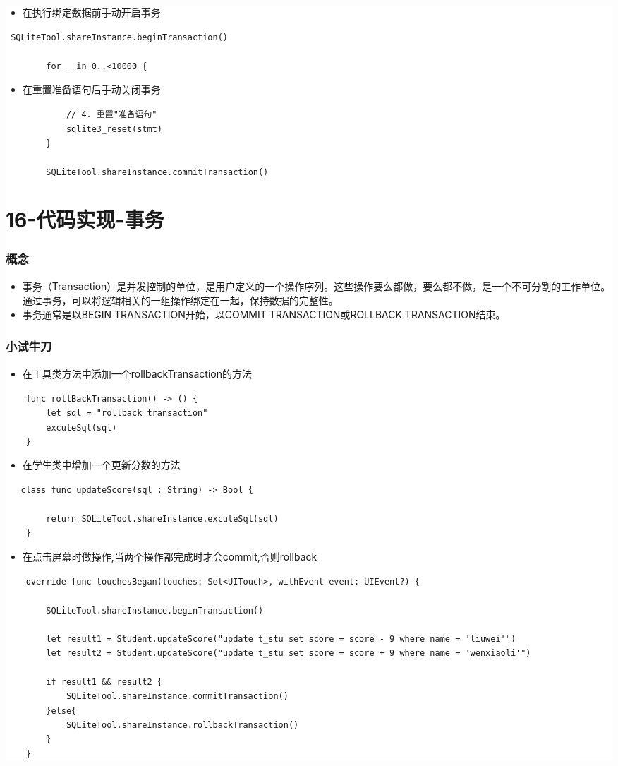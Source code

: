 - 在执行绑定数据前手动开启事务

```objc
 SQLiteTool.shareInstance.beginTransaction()
        
        for _ in 0..<10000 {
```

- 在重置准备语句后手动关闭事务

```objc
            // 4. 重置"准备语句"
            sqlite3_reset(stmt)
        }
        
        SQLiteTool.shareInstance.commitTransaction()
```

# 16-代码实现-事务
### 概念
- 事务（Transaction）是并发控制的单位，是用户定义的一个操作序列。这些操作要么都做，要么都不做，是一个不可分割的工作单位。通过事务，可以将逻辑相关的一组操作绑定在一起，保持数据的完整性。
- 事务通常是以BEGIN TRANSACTION开始，以COMMIT TRANSACTION或ROLLBACK TRANSACTION结束。

### 小试牛刀

- 在工具类方法中添加一个rollbackTransaction的方法

```objc
    func rollBackTransaction() -> () {
        let sql = "rollback transaction"
        excuteSql(sql)
    }
```
- 在学生类中增加一个更新分数的方法

```objc
   class func updateScore(sql : String) -> Bool {
    
        return SQLiteTool.shareInstance.excuteSql(sql)
    }
```

- 在点击屏幕时做操作,当两个操作都完成时才会commit,否则rollback

```objc
    override func touchesBegan(touches: Set<UITouch>, withEvent event: UIEvent?) {
   
        SQLiteTool.shareInstance.beginTransaction()
        
        let result1 = Student.updateScore("update t_stu set score = score - 9 where name = 'liuwei'")
        let result2 = Student.updateScore("update t_stu set score = score + 9 where name = 'wenxiaoli'")
        
        if result1 && result2 {
            SQLiteTool.shareInstance.commitTransaction()
        }else{
            SQLiteTool.shareInstance.rollbackTransaction()
        }
    }
```
